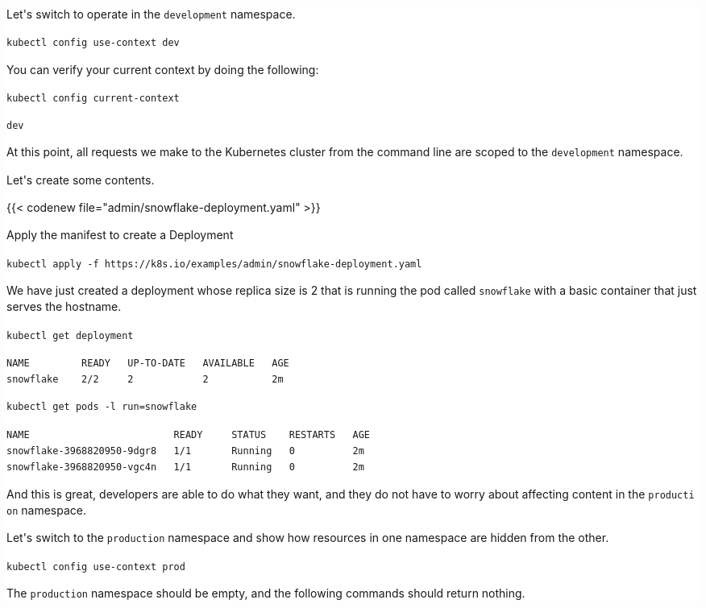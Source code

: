 Let's switch to operate in the `development` namespace.

```shell
kubectl config use-context dev
```

You can verify your current context by doing the following:

```shell
kubectl config current-context
```

```
dev
```

At this point, all requests we make to the Kubernetes cluster from the command
line are scoped to the `development` namespace.

Let's create some contents.

{{< codenew file="admin/snowflake-deployment.yaml" >}}

Apply the manifest to create a Deployment

```shell
kubectl apply -f https://k8s.io/examples/admin/snowflake-deployment.yaml
```

We have just created a deployment whose replica size is 2 that is running the
pod called `snowflake` with a basic container that just serves the hostname.

```shell
kubectl get deployment
```

```
NAME         READY   UP-TO-DATE   AVAILABLE   AGE
snowflake    2/2     2            2           2m
```

```shell
kubectl get pods -l run=snowflake
```

```
NAME                         READY     STATUS    RESTARTS   AGE
snowflake-3968820950-9dgr8   1/1       Running   0          2m
snowflake-3968820950-vgc4n   1/1       Running   0          2m
```

And this is great, developers are able to do what they want, and they do not
have to worry about affecting content in the `production` namespace.

Let's switch to the `production` namespace and show how resources in one
namespace are hidden from the other.

```shell
kubectl config use-context prod
```

The `production` namespace should be empty, and the following commands should
return nothing.
